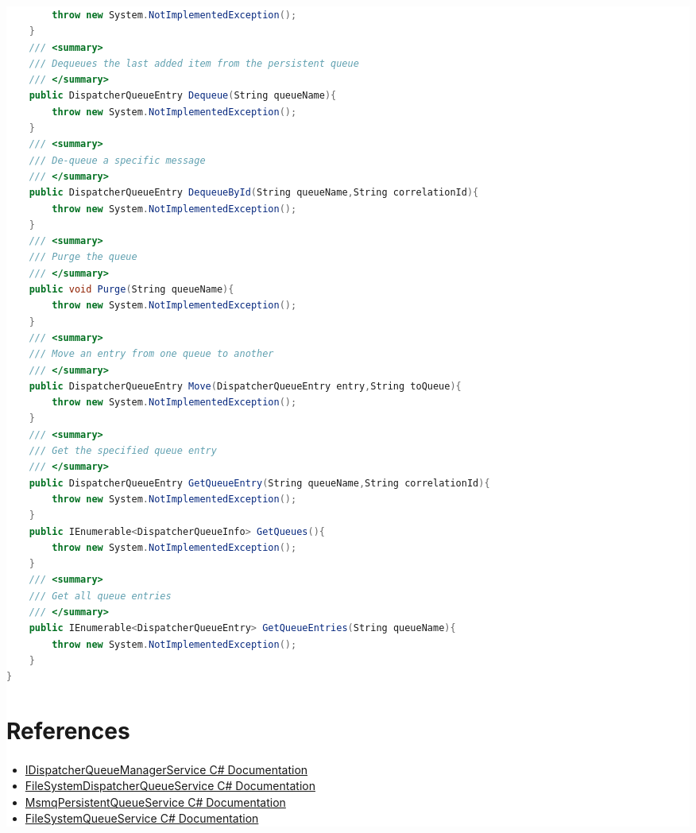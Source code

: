 ```csharp
		throw new System.NotImplementedException();
	}
	/// <summary>
	/// Dequeues the last added item from the persistent queue
	/// </summary>
	public DispatcherQueueEntry Dequeue(String queueName){
		throw new System.NotImplementedException();
	}
	/// <summary>
	/// De-queue a specific message
	/// </summary>
	public DispatcherQueueEntry DequeueById(String queueName,String correlationId){
		throw new System.NotImplementedException();
	}
	/// <summary>
	/// Purge the queue
	/// </summary>
	public void Purge(String queueName){
		throw new System.NotImplementedException();
	}
	/// <summary>
	/// Move an entry from one queue to another
	/// </summary>
	public DispatcherQueueEntry Move(DispatcherQueueEntry entry,String toQueue){
		throw new System.NotImplementedException();
	}
	/// <summary>
	/// Get the specified queue entry
	/// </summary>
	public DispatcherQueueEntry GetQueueEntry(String queueName,String correlationId){
		throw new System.NotImplementedException();
	}
	public IEnumerable<DispatcherQueueInfo> GetQueues(){
		throw new System.NotImplementedException();
	}
	/// <summary>
	/// Get all queue entries
	/// </summary>
	public IEnumerable<DispatcherQueueEntry> GetQueueEntries(String queueName){
		throw new System.NotImplementedException();
	}
}
```

# References

* [IDispatcherQueueManagerService C# Documentation](http://santesuite.org/assets/doc/net/html/T_SanteDB_Core_Queue_IDispatcherQueueManagerService.htm)
* [FileSystemDispatcherQueueService C# Documentation](http://santesuite.org/assets/doc/net/html/T_SanteDB_Core_Services_Impl_FileSystemDispatcherQueueService.htm)
* [MsmqPersistentQueueService C# Documentation](http://santesuite.org/assets/doc/net/html/T_SanteDB_Queue_Msmq_MsmqPersistentQueueService.htm)
* [FileSystemQueueService C# Documentation](http://santesuite.org/assets/doc/net/html/T_SanteDB_Server_Core_Services_Impl_FileSystemQueueService.htm)
